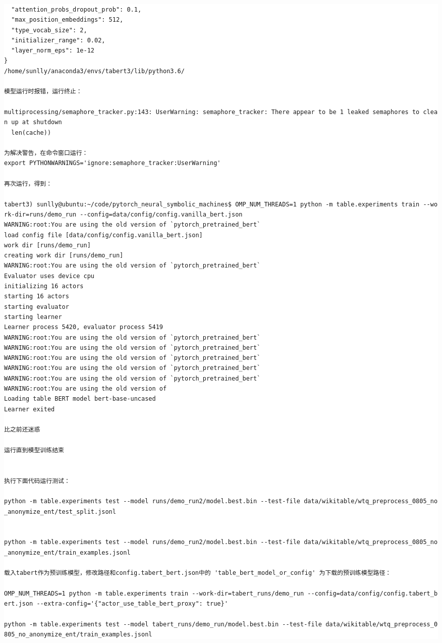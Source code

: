 ````
  "attention_probs_dropout_prob": 0.1,
  "max_position_embeddings": 512,
  "type_vocab_size": 2,
  "initializer_range": 0.02,
  "layer_norm_eps": 1e-12
}
/home/sunlly/anaconda3/envs/tabert3/lib/python3.6/

模型运行时报错，运行终止：

multiprocessing/semaphore_tracker.py:143: UserWarning: semaphore_tracker: There appear to be 1 leaked semaphores to clean up at shutdown
  len(cache))

为解决警告，在命令窗口运行：
export PYTHONWARNINGS='ignore:semaphore_tracker:UserWarning'

再次运行，得到：

tabert3) sunlly@ubuntu:~/code/pytorch_neural_symbolic_machines$ OMP_NUM_THREADS=1 python -m table.experiments train --work-dir=runs/demo_run --config=data/config/config.vanilla_bert.json
WARNING:root:You are using the old version of `pytorch_pretrained_bert`
load config file [data/config/config.vanilla_bert.json]
work dir [runs/demo_run]
creating work dir [runs/demo_run]
WARNING:root:You are using the old version of `pytorch_pretrained_bert`
Evaluator uses device cpu
initializing 16 actors
starting 16 actors
starting evaluator
starting learner
Learner process 5420, evaluator process 5419
WARNING:root:You are using the old version of `pytorch_pretrained_bert`
WARNING:root:You are using the old version of `pytorch_pretrained_bert`
WARNING:root:You are using the old version of `pytorch_pretrained_bert`
WARNING:root:You are using the old version of `pytorch_pretrained_bert`
WARNING:root:You are using the old version of `pytorch_pretrained_bert`
WARNING:root:You are using the old version of 
Loading table BERT model bert-base-uncased
Learner exited

比之前还迷惑

运行直到模型训练结束


执行下面代码运行测试：

python -m table.experiments test --model runs/demo_run2/model.best.bin --test-file data/wikitable/wtq_preprocess_0805_no_anonymize_ent/test_split.jsonl 


python -m table.experiments test --model runs/demo_run2/model.best.bin --test-file data/wikitable/wtq_preprocess_0805_no_anonymize_ent/train_examples.jsonl 

载入tabert作为预训练模型，修改路径和config.tabert_bert.json中的 'table_bert_model_or_config' 为下载的预训练模型路径：

OMP_NUM_THREADS=1 python -m table.experiments train --work-dir=tabert_runs/demo_run --config=data/config/config.tabert_bert.json --extra-config='{"actor_use_table_bert_proxy": true}'

python -m table.experiments test --model tabert_runs/demo_run/model.best.bin --test-file data/wikitable/wtq_preprocess_0805_no_anonymize_ent/train_examples.jsonl 

````